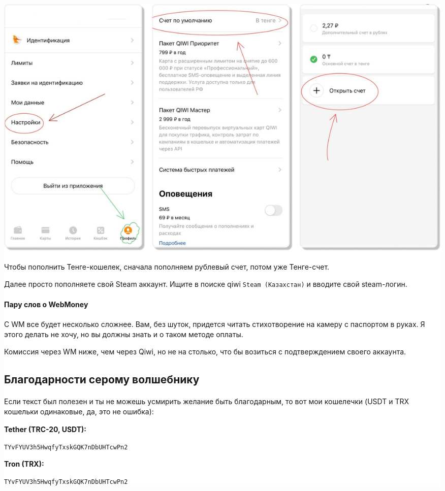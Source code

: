 ![Qiwi Tenge Wallet](qiwi_new_wallet.webp)

Чтобы пополнить Тенге-кошелек, сначала пополняем рублевый счет, потом уже Тенге-счет.

Далее просто пополняете свой Steam аккаунт. Ищите в поиске qiwi `Steam (Казахстан)` и вводите свой 
steam-логин.

#### Пару слов о WebMoney

С WM все будет несколько сложнее. Вам, без шуток, придется читать стихотворение на камеру с 
паспортом в руках. Я этого делать не хочу, но вы должны знать и о таком методе оплаты.

Комиссия через WM ниже, чем через Qiwi, но не на столько, что бы возиться с подтверждением своего 
аккаунта.

## Благодарности серому волшебнику

Если текст был полезен и ты не можешь усмирить желание быть благодарным, то вот мои кошелечки (USDT и TRX кошельки одинаковые, да, это не ошибка):

**Tether (TRC-20, USDT):**

```markdown
TYvFYUV3h5HwqfyTxskGQK7nDbUHTcwPn2
```

**Tron (TRX):**

```markdown
TYvFYUV3h5HwqfyTxskGQK7nDbUHTcwPn2
```
